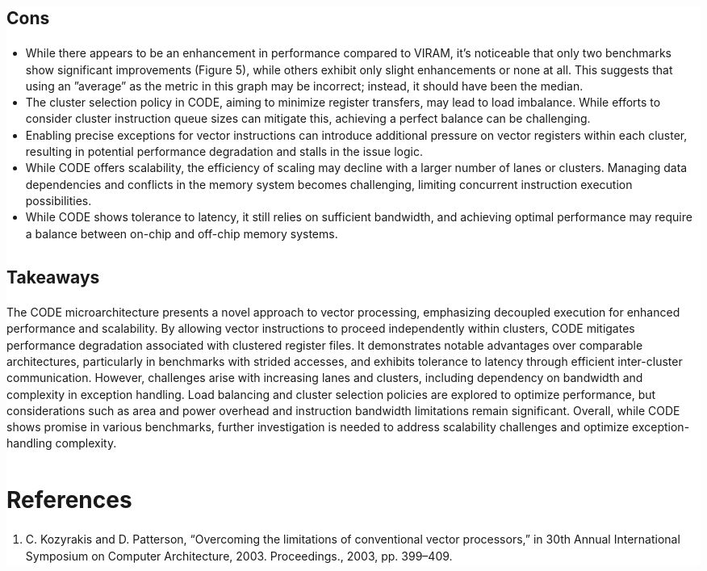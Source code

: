 ## Cons

- While there appears to be an enhancement in performance compared to VIRAM, it’s noticeable that only two benchmarks show significant improvements (Figure 5), while others exhibit only slight enhancements or none at all. This suggests that using an ”average” as the metric in this graph may be incorrect; instead, it should have been the median.
- The cluster selection policy in CODE, aiming to minimize register transfers, may lead to load imbalance. While efforts to consider cluster instruction queue sizes can mitigate this, achieving a perfect balance can be challenging.
- Enabling precise exceptions for vector instructions can introduce additional pressure on vector registers within each cluster, resulting in potential performance degradation and stalls in the issue logic.
- While CODE offers scalability, the efficiency of scaling may decline with a larger number of lanes or clusters. Managing data dependencies and conflicts in the memory system becomes challenging, limiting concurrent instruction execution possibilities.
- While CODE shows tolerance to latency, it still relies on sufficient bandwidth, and achieving optimal performance may require a balance between on-chip and off-chip memory systems.

## Takeaways
The CODE microarchitecture presents a novel approach to vector processing, emphasizing decoupled execution for enhanced performance and scalability. By allowing vector instructions to proceed independently within clusters, CODE mitigates performance degradation associated with clustered register files. It demonstrates notable advantages over comparable architectures, particularly in benchmarks with strided accesses, and exhibits tolerance to latency through efficient inter-cluster communication. However, challenges arise with increasing lanes and clusters, including dependency on bandwidth and complexity in exception handling. Load balancing and cluster selection policies are explored to optimize performance, but considerations such as area and power overhead and instruction bandwidth limitations remain significant. Overall, while CODE shows promise in various benchmarks, further investigation is needed to address scalability challenges and optimize exception-handling complexity.

# References

1. C. Kozyrakis and D. Patterson, “Overcoming the limitations of conventional vector processors,” in 30th Annual International Symposium on Computer Architecture, 2003. Proceedings., 2003, pp. 399–409.